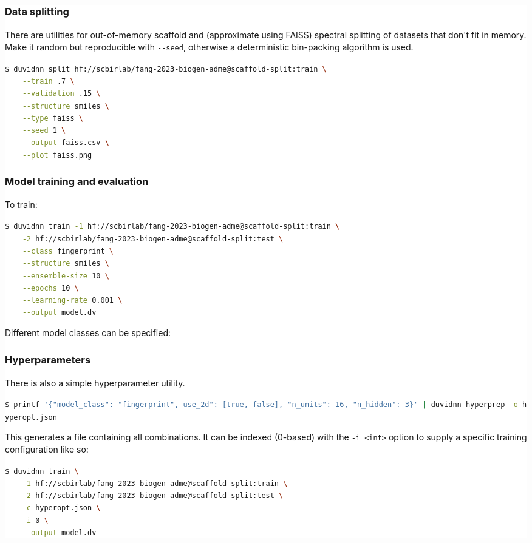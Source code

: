 ### Data splitting

There are utilities for out-of-memory scaffold and (approximate using FAISS) spectral splitting of datasets
that don't fit in memory. Make it random but reproducible with `--seed`, otherwise a deterministic bin-packing
algorithm is used.

```bash
$ duvidnn split hf://scbirlab/fang-2023-biogen-adme@scaffold-split:train \
    --train .7 \
    --validation .15 \
    --structure smiles \
    --type faiss \
    --seed 1 \
    --output faiss.csv \
    --plot faiss.png
  ```

### Model training and evaluation

To train:

```bash
$ duvidnn train -1 hf://scbirlab/fang-2023-biogen-adme@scaffold-split:train \
    -2 hf://scbirlab/fang-2023-biogen-adme@scaffold-split:test \
    --class fingerprint \
    --structure smiles \
    --ensemble-size 10 \
    --epochs 10 \
    --learning-rate 0.001 \
    --output model.dv
```

Different model classes can be specified:


### Hyperparameters

There is also a simple hyperparameter utility.

```bash
$ printf '{"model_class": "fingerprint", use_2d": [true, false], "n_units": 16, "n_hidden": 3}' | duvidnn hyperprep -o hyperopt.json
```

This generates a file containing all combinations. It can be indexed (0-based) 
with the `-i <int>` option to supply a specific training configuration like so:

```bash
$ duvidnn train \
    -1 hf://scbirlab/fang-2023-biogen-adme@scaffold-split:train \
    -2 hf://scbirlab/fang-2023-biogen-adme@scaffold-split:test \
    -c hyperopt.json \
    -i 0 \
    --output model.dv
```
